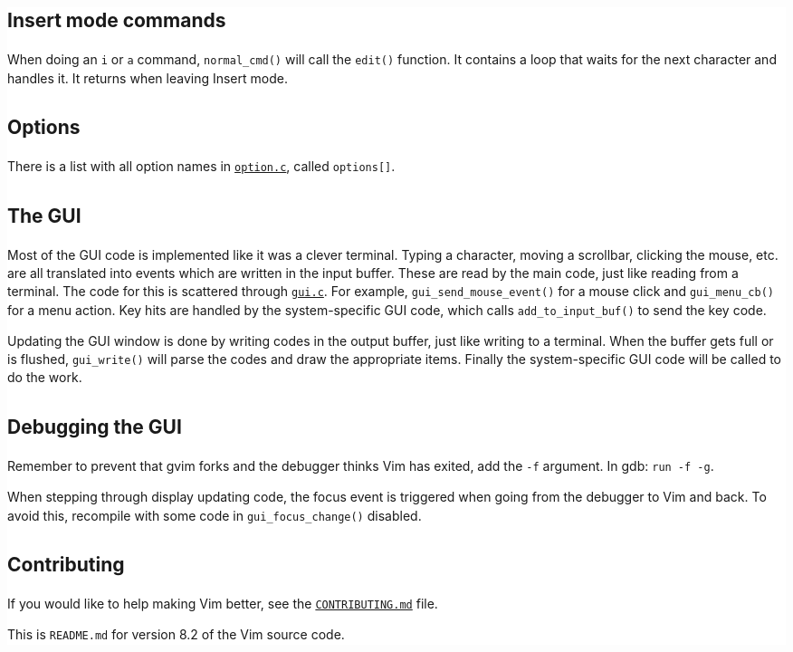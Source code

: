 
## Insert mode commands ##

When doing an `i` or `a` command, `normal_cmd()` will call the `edit()`
function. It contains a loop that waits for the next character and handles it.
It returns when leaving Insert mode.


## Options ##

There is a list with all option names in
[`option.c`](https://github.com/vim/vim/blob/master/src/option.c),
called `options[]`.


## The GUI ##

Most of the GUI code is implemented like it was a clever terminal.  Typing a
character, moving a scrollbar, clicking the mouse, etc. are all translated
into events which are written in the input buffer.  These are read by the
main code, just like reading from a terminal.  The code for this is scattered
through [`gui.c`](https://github.com/vim/vim/blob/master/src/gui.c).
For example, `gui_send_mouse_event()` for a mouse click and `gui_menu_cb()` for
a menu action.  Key hits are handled by the system-specific GUI code, which
calls `add_to_input_buf()` to send the key code.

Updating the GUI window is done by writing codes in the output buffer, just
like writing to a terminal.  When the buffer gets full or is flushed,
`gui_write()` will parse the codes and draw the appropriate items.  Finally the
system-specific GUI code will be called to do the work.


## Debugging the GUI ##

Remember to prevent that gvim forks and the debugger thinks Vim has exited,
add the `-f` argument.  In gdb: `run -f -g`.

When stepping through display updating code, the focus event is triggered
when going from the debugger to Vim and back.  To avoid this, recompile with
some code in `gui_focus_change()` disabled.


## Contributing ##

If you would like to help making Vim better, see the
[`CONTRIBUTING.md`](https://github.com/vim/vim/blob/master/CONTRIBUTING.md)
file.


This is `README.md` for version 8.2 of the Vim source code.
